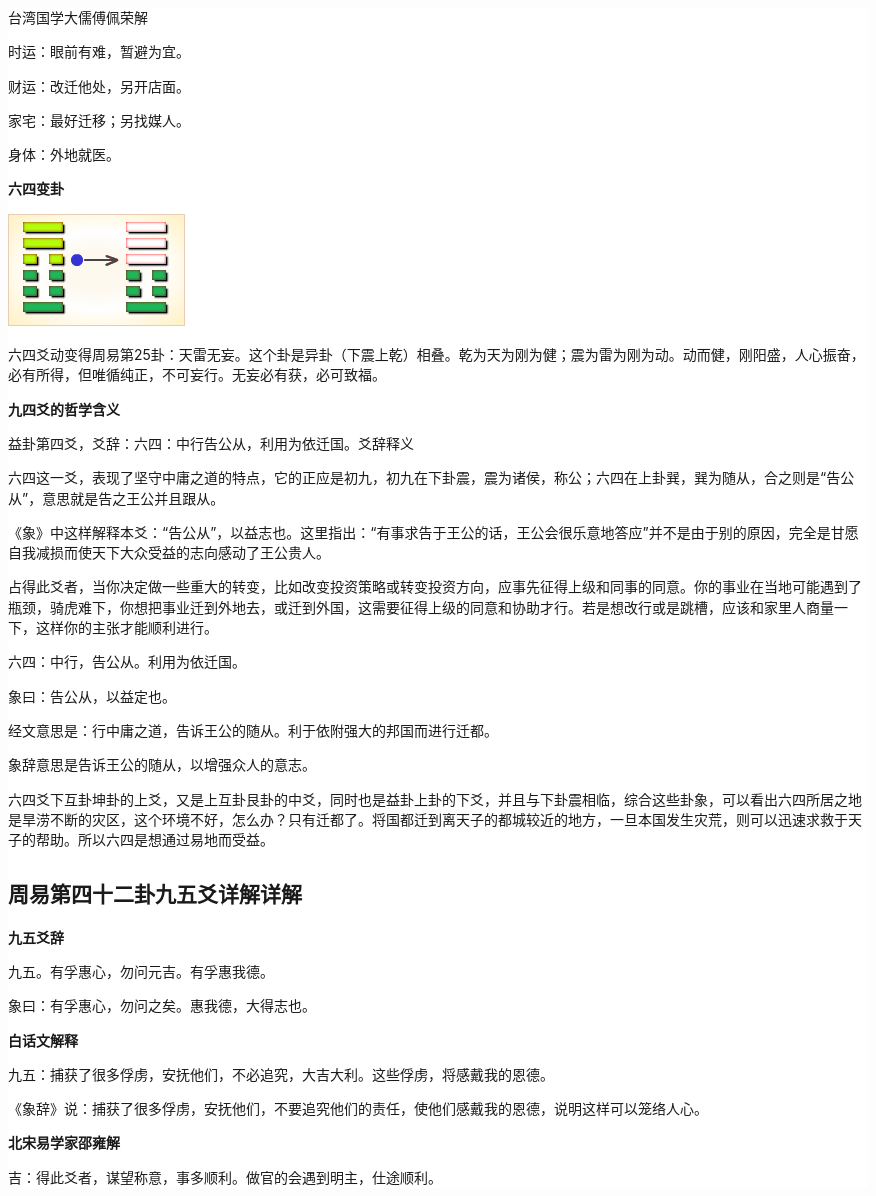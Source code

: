 台湾国学大儒傅佩荣解

时运：眼前有难，暂避为宜。

财运：改迁他处，另开店面。

家宅：最好迁移；另找媒人。

身体：外地就医。

**六四变卦**

![image](3-14111G505233J.png)

六四爻动变得周易第25卦：天雷无妄。这个卦是异卦（下震上乾）相叠。乾为天为刚为健；震为雷为刚为动。动而健，刚阳盛，人心振奋，必有所得，但唯循纯正，不可妄行。无妄必有获，必可致福。

**九四爻的哲学含义**

益卦第四爻，爻辞：六四：中行告公从，利用为依迁国。爻辞释义

六四这一爻，表现了坚守中庸之道的特点，它的正应是初九，初九在下卦震，震为诸侯，称公；六四在上卦巽，巽为随从，合之则是“告公从”，意思就是告之王公并且跟从。

《象》中这样解释本爻：“告公从”，以益志也。这里指出：“有事求告于王公的话，王公会很乐意地答应”并不是由于别的原因，完全是甘愿自我减损而使天下大众受益的志向感动了王公贵人。

占得此爻者，当你决定做一些重大的转变，比如改变投资策略或转变投资方向，应事先征得上级和同事的同意。你的事业在当地可能遇到了瓶颈，骑虎难下，你想把事业迁到外地去，或迁到外国，这需要征得上级的同意和协助才行。若是想改行或是跳槽，应该和家里人商量一下，这样你的主张才能顺利进行。

六四：中行，告公从。利用为依迁国。

象曰：告公从，以益定也。

经文意思是：行中庸之道，告诉王公的随从。利于依附强大的邦国而进行迁都。

象辞意思是告诉王公的随从，以增强众人的意志。

六四爻下互卦坤卦的上爻，又是上互卦艮卦的中爻，同时也是益卦上卦的下爻，并且与下卦震相临，综合这些卦象，可以看出六四所居之地是旱涝不断的灾区，这个环境不好，怎么办？只有迁都了。将国都迁到离天子的都城较近的地方，一旦本国发生灾荒，则可以迅速求救于天子的帮助。所以六四是想通过易地而受益。

## 周易第四十二卦九五爻详解详解

**九五爻辞**

九五。有孚惠心，勿问元吉。有孚惠我德。

象曰：有孚惠心，勿问之矣。惠我德，大得志也。

**白话文解释**

九五：捕获了很多俘虏，安抚他们，不必追究，大吉大利。这些俘虏，将感戴我的恩德。

《象辞》说：捕获了很多俘虏，安抚他们，不要追究他们的责任，使他们感戴我的恩德，说明这样可以笼络人心。

**北宋易学家邵雍解**

吉：得此爻者，谋望称意，事多顺利。做官的会遇到明主，仕途顺利。

